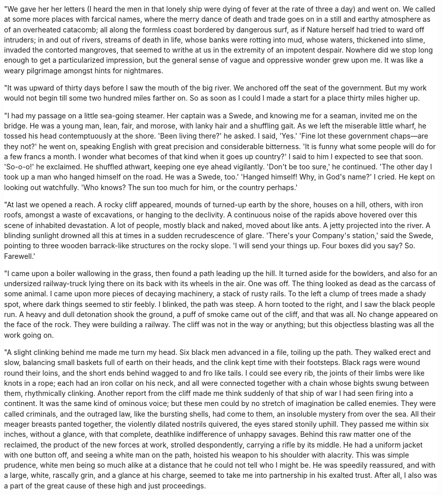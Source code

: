 "We gave her her letters (I heard the men in that lonely ship were dying of fever at the rate of three a day) and went on. We called at some more places with farcical names, where the merry dance of death and trade goes on in a still and earthy atmosphere as of an overheated catacomb; all along the formless coast bordered by dangerous surf, as if Nature herself had tried to ward off intruders; in and out of rivers, streams of death in life, whose banks were rotting into mud, whose waters, thickened into slime, invaded the contorted mangroves, that seemed to writhe at us in the extremity of an impotent despair. Nowhere did we stop long enough to get a particularized impression, but the general sense of vague and oppressive wonder grew upon me. It was like a weary pilgrimage amongst hints for nightmares.

"It was upward of thirty days before I saw the mouth of the big river. We anchored off the seat of the government. But my work would not begin till some two hundred miles farther on. So as soon as I could I made a start for a place thirty miles higher up.

"I had my passage on a little sea-going steamer. Her captain was a Swede, and knowing me for a seaman, invited me on the bridge. He was a young man, lean, fair, and morose, with lanky hair and a shuffling gait. As we left the miserable little wharf, he tossed his head contemptuously at the shore. 'Been living there?' he asked. I said, 'Yes.' 'Fine lot these government chaps—are they not?' he went on, speaking English with great precision and considerable bitterness. 'It is funny what some people will do for a few francs a month. I wonder what becomes of that kind when it goes up country?' I said to him I expected to see that soon. 'So-o-o!' he exclaimed. He shuffled athwart, keeping one eye ahead vigilantly. 'Don't be too sure,' he continued. 'The other day I took up a man who hanged himself on the road. He was a Swede, too.' 'Hanged himself! Why, in God's name?' I cried. He kept on looking out watchfully. 'Who knows? The sun too much for him, or the country perhaps.'

"At last we opened a reach. A rocky cliff appeared, mounds of turned-up earth by the shore, houses on a hill, others, with iron roofs, amongst a waste of excavations, or hanging to the declivity. A continuous noise of the rapids above hovered over this scene of inhabited devastation. A lot of people, mostly black and naked, moved about like ants. A jetty projected into the river. A blinding sunlight drowned all this at times in a sudden recrudescence of glare. 'There's your Company's station,' said the Swede, pointing to three wooden barrack-like structures on the rocky slope. 'I will send your things up. Four boxes did you say? So. Farewell.'

"I came upon a boiler wallowing in the grass, then found a path leading up the hill. It turned aside for the bowlders, and also for an undersized railway-truck lying there on its back with its wheels in the air. One was off. The thing looked as dead as the carcass of some animal. I came upon more pieces of decaying machinery, a stack of rusty rails. To the left a clump of trees made a shady spot, where dark things seemed to stir feebly. I blinked, the path was steep. A horn tooted to the right, and I saw the black people run. A heavy and dull detonation shook the ground, a puff of smoke came out of the cliff, and that was all. No change appeared on the face of the rock. They were building a railway. The cliff was not in the way or anything; but this objectless blasting was all the work going on.

"A slight clinking behind me made me turn my head. Six black men advanced in a file, toiling up the path. They walked erect and slow, balancing small baskets full of earth on their heads, and the clink kept time with their footsteps. Black rags were wound round their loins, and the short ends behind wagged to and fro like tails. I could see every rib, the joints of their limbs were like knots in a rope; each had an iron collar on his neck, and all were connected together with a chain whose bights swung between them, rhythmically clinking. Another report from the cliff made me think suddenly of that ship of war I had seen firing into a continent. It was the same kind of ominous voice; but these men could by no stretch of imagination be called enemies. They were called criminals, and the outraged law, like the bursting shells, had come to them, an insoluble mystery from over the sea. All their meager breasts panted together, the violently dilated nostrils quivered, the eyes stared stonily uphill. They passed me within six inches, without a glance, with that complete, deathlike indifference of unhappy savages. Behind this raw matter one of the reclaimed, the product of the new forces at work, strolled despondently, carrying a rifle by its middle. He had a uniform jacket with one button off, and seeing a white man on the path, hoisted his weapon to his shoulder with alacrity. This was simple prudence, white men being so much alike at a distance that he could not tell who I might be. He was speedily reassured, and with a large, white, rascally grin, and a glance at his charge, seemed to take me into partnership in his exalted trust. After all, I also was a part of the great cause of these high and just proceedings.

